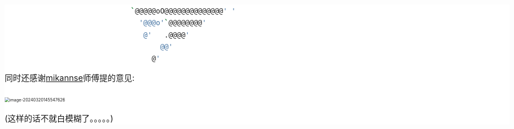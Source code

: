 ```bash
                              `@@@@@oO@@@@@@@@@@@@@@' '
                                '@@@o'`@@@@@@@@'
                                 @'   .@@@@'
                                     @@'
                                   @'

```

同时还感谢[mikannse]()师傅提的意见:

<img src="https://pic-for-be.oss-cn-hangzhou.aliyuncs.com/img/202403201456822.png" alt="image-20240320145547626" style="zoom:50%;" />

(这样的话不就白模糊了。。。。。)